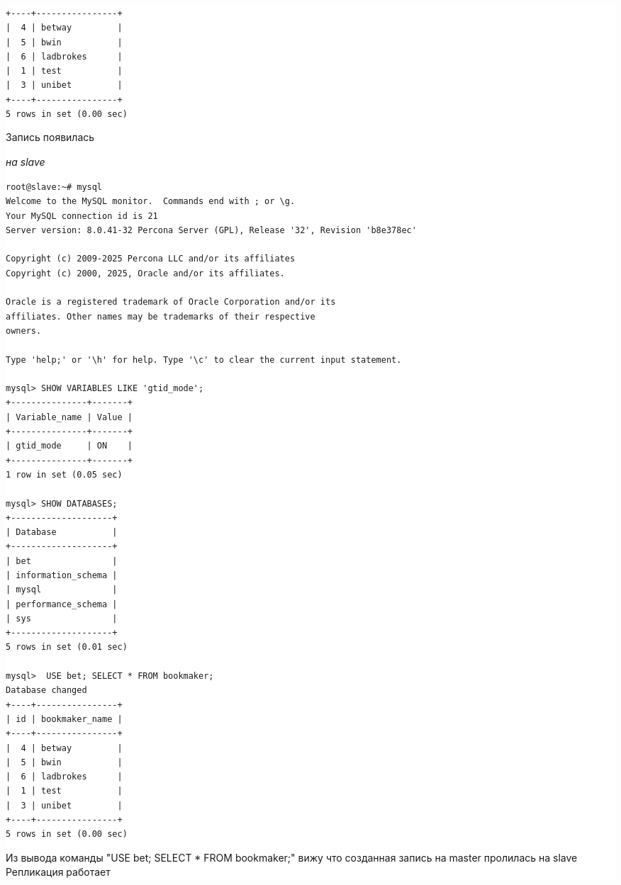 ```shell
+----+----------------+
|  4 | betway         |
|  5 | bwin           |
|  6 | ladbrokes      |
|  1 | test           |
|  3 | unibet         |
+----+----------------+
5 rows in set (0.00 sec)
```     
Запись появилась      

*на slave*    
```shell
root@slave:~# mysql
Welcome to the MySQL monitor.  Commands end with ; or \g.
Your MySQL connection id is 21
Server version: 8.0.41-32 Percona Server (GPL), Release '32', Revision 'b8e378ec'

Copyright (c) 2009-2025 Percona LLC and/or its affiliates
Copyright (c) 2000, 2025, Oracle and/or its affiliates.

Oracle is a registered trademark of Oracle Corporation and/or its
affiliates. Other names may be trademarks of their respective
owners.

Type 'help;' or '\h' for help. Type '\c' to clear the current input statement.

mysql> SHOW VARIABLES LIKE 'gtid_mode';
+---------------+-------+
| Variable_name | Value |
+---------------+-------+
| gtid_mode     | ON    |
+---------------+-------+
1 row in set (0.05 sec)

mysql> SHOW DATABASES;
+--------------------+
| Database           |
+--------------------+
| bet                |
| information_schema |
| mysql              |
| performance_schema |
| sys                |
+--------------------+
5 rows in set (0.01 sec)

mysql>  USE bet; SELECT * FROM bookmaker;
Database changed
+----+----------------+
| id | bookmaker_name |
+----+----------------+
|  4 | betway         |
|  5 | bwin           |
|  6 | ladbrokes      |
|  1 | test           |
|  3 | unibet         |
+----+----------------+
5 rows in set (0.00 sec)
```
Из вывода команды "USE bet; SELECT * FROM bookmaker;" вижу что созданная запись на master пролилась на slave     
Репликация работает
